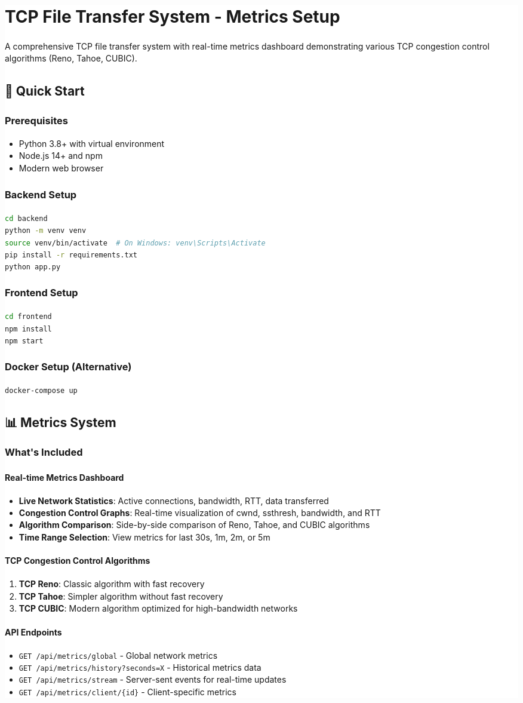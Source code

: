 # TCP File Transfer System - Metrics Setup

A comprehensive TCP file transfer system with real-time metrics dashboard demonstrating various TCP congestion control algorithms (Reno, Tahoe, CUBIC).

## 🚀 Quick Start

### Prerequisites
- Python 3.8+ with virtual environment
- Node.js 14+ and npm
- Modern web browser

### Backend Setup
```bash
cd backend
python -m venv venv
source venv/bin/activate  # On Windows: venv\Scripts\Activate
pip install -r requirements.txt
python app.py
```

### Frontend Setup
```bash
cd frontend
npm install
npm start
```

### Docker Setup (Alternative)
```bash
docker-compose up
```

## 📊 Metrics System

### What's Included

#### Real-time Metrics Dashboard
- **Live Network Statistics**: Active connections, bandwidth, RTT, data transferred
- **Congestion Control Graphs**: Real-time visualization of cwnd, ssthresh, bandwidth, and RTT
- **Algorithm Comparison**: Side-by-side comparison of Reno, Tahoe, and CUBIC algorithms
- **Time Range Selection**: View metrics for last 30s, 1m, 2m, or 5m

#### TCP Congestion Control Algorithms
1. **TCP Reno**: Classic algorithm with fast recovery
2. **TCP Tahoe**: Simpler algorithm without fast recovery  
3. **TCP CUBIC**: Modern algorithm optimized for high-bandwidth networks

#### API Endpoints
- `GET /api/metrics/global` - Global network metrics
- `GET /api/metrics/history?seconds=X` - Historical metrics data
- `GET /api/metrics/stream` - Server-sent events for real-time updates
- `GET /api/metrics/client/{id}` - Client-specific metrics
